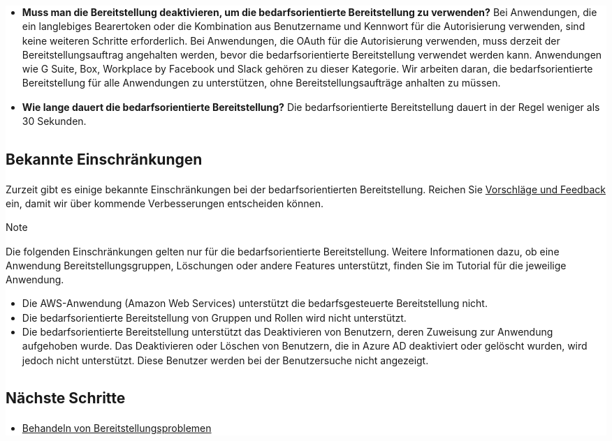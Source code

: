 * **Muss man die Bereitstellung deaktivieren, um die bedarfsorientierte Bereitstellung zu verwenden?** Bei Anwendungen, die ein langlebiges Bearertoken oder die Kombination aus Benutzername und Kennwort für die Autorisierung verwenden, sind keine weiteren Schritte erforderlich. Bei Anwendungen, die OAuth für die Autorisierung verwenden, muss derzeit der Bereitstellungsauftrag angehalten werden, bevor die bedarfsorientierte Bereitstellung verwendet werden kann. Anwendungen wie G Suite, Box, Workplace by Facebook und Slack gehören zu dieser Kategorie. Wir arbeiten daran, die bedarfsorientierte Bereitstellung für alle Anwendungen zu unterstützen, ohne Bereitstellungsaufträge anhalten zu müssen.

* **Wie lange dauert die bedarfsorientierte Bereitstellung?** Die bedarfsorientierte Bereitstellung dauert in der Regel weniger als 30 Sekunden.

## <a name="known-limitations"></a>Bekannte Einschränkungen

Zurzeit gibt es einige bekannte Einschränkungen bei der bedarfsorientierten Bereitstellung. Reichen Sie [Vorschläge und Feedback](https://aka.ms/appprovisioningfeaturerequest) ein, damit wir über kommende Verbesserungen entscheiden können.

> [!NOTE]
> Die folgenden Einschränkungen gelten nur für die bedarfsorientierte Bereitstellung. Weitere Informationen dazu, ob eine Anwendung Bereitstellungsgruppen, Löschungen oder andere Features unterstützt, finden Sie im Tutorial für die jeweilige Anwendung.

* Die AWS-Anwendung (Amazon Web Services) unterstützt die bedarfsgesteuerte Bereitstellung nicht. 
* Die bedarfsorientierte Bereitstellung von Gruppen und Rollen wird nicht unterstützt.
* Die bedarfsorientierte Bereitstellung unterstützt das Deaktivieren von Benutzern, deren Zuweisung zur Anwendung aufgehoben wurde. Das Deaktivieren oder Löschen von Benutzern, die in Azure AD deaktiviert oder gelöscht wurden, wird jedoch nicht unterstützt. Diese Benutzer werden bei der Benutzersuche nicht angezeigt.

## <a name="next-steps"></a>Nächste Schritte

* [Behandeln von Bereitstellungsproblemen](./application-provisioning-config-problem.md)